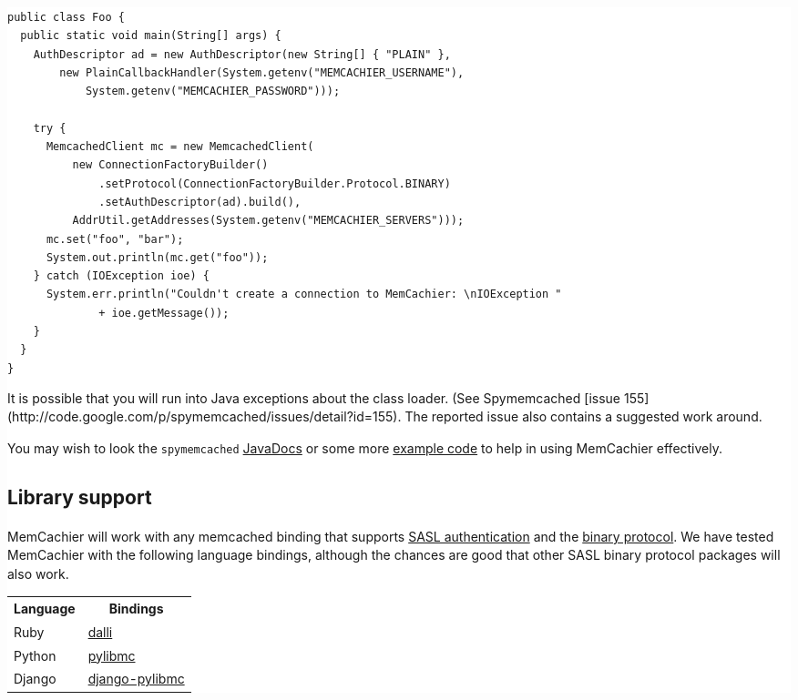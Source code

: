     public class Foo {
      public static void main(String[] args) {
        AuthDescriptor ad = new AuthDescriptor(new String[] { "PLAIN" },
            new PlainCallbackHandler(System.getenv("MEMCACHIER_USERNAME"),
                System.getenv("MEMCACHIER_PASSWORD")));

        try {
          MemcachedClient mc = new MemcachedClient(
              new ConnectionFactoryBuilder()
                  .setProtocol(ConnectionFactoryBuilder.Protocol.BINARY)
                  .setAuthDescriptor(ad).build(),
              AddrUtil.getAddresses(System.getenv("MEMCACHIER_SERVERS")));
          mc.set("foo", "bar");
          System.out.println(mc.get("foo"));
        } catch (IOException ioe) {
          System.err.println("Couldn't create a connection to MemCachier: \nIOException "
                  + ioe.getMessage());
        }
      }
    }

<p class="callout" markdown="1">
It is possible that you will run into Java exceptions about the class
loader. (See Spymemcached [issue
155](http://code.google.com/p/spymemcached/issues/detail?id=155). The
reported issue also contains a suggested work around.
</p>

You may wish to look the `spymemcached`
[JavaDocs](http://dustin.github.com/java-memcached-client/apidocs/) or
some more [example
code](http://code.google.com/p/spymemcached/wiki/Examples) to help in
using MemCachier effectively.

## Library support

MemCachier will work with any memcached binding that supports [SASL
authentication](http://en.wikipedia.org/wiki/Simple_Authentication_and_Security_Layer)
and the [binary
protocol](http://code.google.com/p/memcached/wiki/MemcacheBinaryProtocol).
We have tested MemCachier with the following language bindings,
although the chances are good that other SASL binary protocol packages
will also work.

<table>
<tbody>
<tr>
<th>Language</th>
<th>Bindings</th>
</tr>
<tr>
<td>Ruby</td>
<td><a href="http://github.com/mperham/dalli">dalli</a></td>
</tr>
<tr>
<td>Python</td>
<td>
  <a href="http://sendapatch.se/projects/pylibmc/">pylibmc</a>
</td>
</tr>
<tr>
<td>Django</td>
<td>
  <a href="http://github.com/jbalogh/django-pylibmc">django-pylibmc</a>
</td>